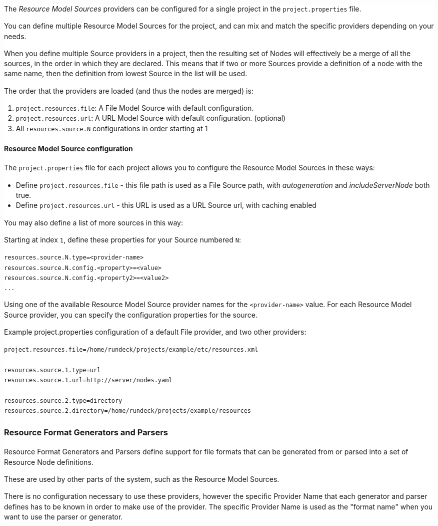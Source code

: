 The *Resource Model Sources* providers can be configured for a single project 
in the `project.properties` file.

You can define multiple Resource Model Sources for the project, and can mix and match
the specific providers depending on your needs.

When you define multiple Source providers in a project, then the resulting set of Nodes will 
effectively be a merge of all the sources, in the order in which they are declared. This
means that if two or more Sources provide a definition of a node with the same name, then
the definition from lowest Source in the list will be used.

The order that the providers are loaded (and thus the nodes are merged) is:

1. `project.resources.file`: A File Model Source with default configuration.
2. `project.resources.url`: A URL Model Source with default configuration. (optional)
3. All `resources.source.N` configurations in order starting at 1

#### Resource Model Source configuration

The `project.properties` file for each project allows you to configure the Resource Model Sources in these ways:

* Define `project.resources.file` - this file path is used as a File Source path, with *autogeneration* and *includeServerNode* both true.
* Define `project.resources.url` - this URL is used as a URL Source url, with caching enabled

You may also define a list of more sources in this way:

Starting at index `1`, define these properties for your Source numbered `N`:

    resources.source.N.type=<provider-name>
    resources.source.N.config.<property>=<value>
    resources.source.N.config.<property2>=<value2>
    ...

Using one of the available Resource Model Source provider names for the `<provider-name>` value. For each Resource Model Source provider, 
you can specify the configuration properties for the source.

Example project.properties configuration of a default File provider, and two other providers:

    project.resources.file=/home/rundeck/projects/example/etc/resources.xml
    
    resources.source.1.type=url
    resources.source.1.url=http://server/nodes.yaml
    
    resources.source.2.type=directory
    resources.source.2.directory=/home/rundeck/projects/example/resources

### Resource Format Generators and Parsers

Resource Format Generators and Parsers define support for file formats that can
be generated from or parsed into a set of Resource Node definitions.

These are used by other parts of the system, such as the Resource Model Sources.

There is no configuration necessary to use these providers, however the specific
Provider Name that each generator and parser defines has to be known in order
to make use of the provider.  The specific Provider Name is used as the 
"format name" when you want to use the parser or generator.
